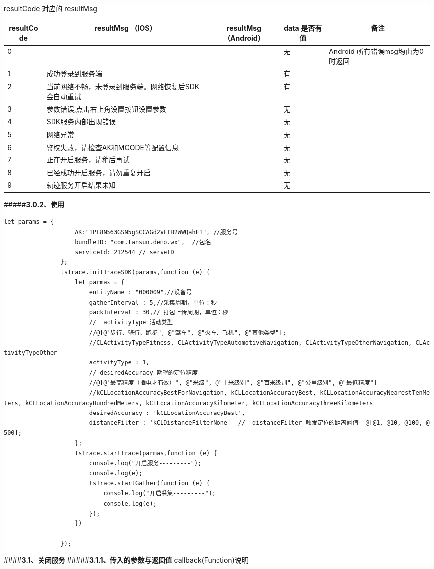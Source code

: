 resultCode 对应的 resultMsg

|  resultCode | resultMsg （IOS） | resultMsg （Android）  |data 是否有值|备注 |
| ------------ | ------------ | ------------ |------------ |------------ |
| 0   |  | | 无 |Android 所有错误msg均由为0时返回 |
| 1   | 成功登录到服务端 |   | 有 ||
| 2  | 当前网络不畅，未登录到服务端。网络恢复后SDK会自动重试 |  |有 ||
| 3  | 参数错误,点击右上角设置按钮设置参数 |  |无 ||
| 4   |SDK服务内部出现错误  | |无 ||
| 5   | 网络异常 |   | 无 ||
| 6  | 鉴权失败，请检查AK和MCODE等配置信息 |  |无 ||
| 7  | 正在开启服务，请稍后再试 |  |无 ||
| 8  | 已经成功开启服务，请勿重复开启  |  |无 ||
| 9   |轨迹服务开启结果未知  | |无 ||

#####**3.0.2、使用**
````
let params = {
                    AK:"1PL8N563GSN5gSCCAGd2VFIH2WWQahF1", //服务号
                    bundleID: "com.tansun.demo.wx",  //包名
                    serviceId: 212544 // serveID
                };
                tsTrace.initTraceSDK(params,function (e) {
                    let parmas = {
                        entityName : "000009",//设备号
                        gatherInterval : 5,//采集周期，单位：秒
                        packInterval : 30,// 打包上传周期，单位：秒
                        //  activityType 活动类型
                        //@[@"步行、骑行、跑步", @"驾车", @"火车、飞机", @"其他类型"];
                        //CLActivityTypeFitness, CLActivityTypeAutomotiveNavigation, CLActivityTypeOtherNavigation, CLActivityTypeOther
                        activityType : 1,
                        // desiredAccuracy 期望的定位精度
                        //@[@"最高精度（插电才有效）", @"米级", @"十米级别", @"百米级别", @"公里级别", @"最低精度"]
                        //kCLLocationAccuracyBestForNavigation, kCLLocationAccuracyBest, kCLLocationAccuracyNearestTenMeters, kCLLocationAccuracyHundredMeters, kCLLocationAccuracyKilometer, kCLLocationAccuracyThreeKilometers
                        desiredAccuracy : 'kCLLocationAccuracyBest',
                        distanceFilter : 'kCLDistanceFilterNone'  //  distanceFilter 触发定位的距离阀值  @[@1, @10, @100, @500];
                    };
                    tsTrace.startTrace(parmas,function (e) {
                        console.log("开启服务---------");
                        console.log(e);
                        tsTrace.startGather(function (e) {
                            console.log("开启采集---------");
                            console.log(e);
                        });
                    })

                });
````
####**3.1、关闭服务**
#####**3.1.1、传入的参数与返回值**
callback(Function)说明
